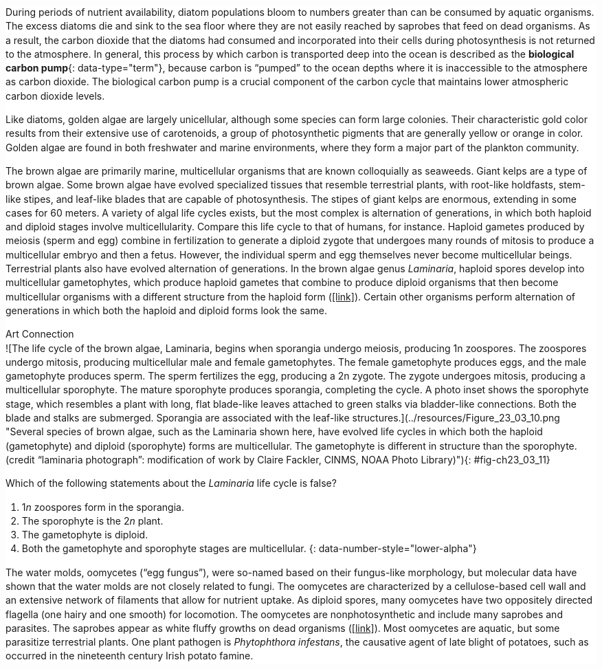 During periods of nutrient availability, diatom populations bloom to numbers greater than can be consumed by aquatic organisms. The excess diatoms die and sink to the sea floor where they are not easily reached by saprobes that feed on dead organisms. As a result, the carbon dioxide that the diatoms had consumed and incorporated into their cells during photosynthesis is not returned to the atmosphere. In general, this process by which carbon is transported deep into the ocean is described as the **biological carbon pump**{: data-type="term"}, because carbon is “pumped” to the ocean depths where it is inaccessible to the atmosphere as carbon dioxide. The biological carbon pump is a crucial component of the carbon cycle that maintains lower atmospheric carbon dioxide levels.

Like diatoms, golden algae are largely unicellular, although some species can form large colonies. Their characteristic gold color results from their extensive use of carotenoids, a group of photosynthetic pigments that are generally yellow or orange in color. Golden algae are found in both freshwater and marine environments, where they form a major part of the plankton community.

The brown algae are primarily marine, multicellular organisms that are known colloquially as seaweeds. Giant kelps are a type of brown algae. Some brown algae have evolved specialized tissues that resemble terrestrial plants, with root-like holdfasts, stem-like stipes, and leaf-like blades that are capable of photosynthesis. The stipes of giant kelps are enormous, extending in some cases for 60 meters. A variety of algal life cycles exists, but the most complex is alternation of generations, in which both haploid and diploid stages involve multicellularity. Compare this life cycle to that of humans, for instance. Haploid gametes produced by meiosis (sperm and egg) combine in fertilization to generate a diploid zygote that undergoes many rounds of mitosis to produce a multicellular embryo and then a fetus. However, the individual sperm and egg themselves never become multicellular beings. Terrestrial plants also have evolved alternation of generations. In the brown algae genus *Laminaria*, haploid spores develop into multicellular gametophytes, which produce haploid gametes that combine to produce diploid organisms that then become multicellular organisms with a different structure from the haploid form ([\[link\]](#fig-ch23_03_11)). Certain other organisms perform alternation of generations in which both the haploid and diploid forms look the same.

<div data-type="note" data-has-label="true" class="art-connection" data-label="" markdown="1">
<div data-type="title">
Art Connection
</div>
![The life cycle of the brown algae, Laminaria, begins when sporangia undergo meiosis, producing 1n zoospores. The zoospores undergo mitosis, producing multicellular male and female gametophytes. The female gametophyte produces eggs, and the male gametophyte produces sperm. The sperm fertilizes the egg, producing a 2n zygote. The zygote undergoes mitosis, producing a multicellular sporophyte. The mature sporophyte produces sporangia, completing the cycle. A photo inset shows the sporophyte stage, which resembles a plant with long, flat blade-like leaves attached to green stalks via bladder-like connections. Both the blade and stalks are submerged. Sporangia are associated with the leaf-like structures.](../resources/Figure_23_03_10.png "Several species of brown algae, such as the Laminaria shown here, have evolved life cycles in which both the haploid (gametophyte) and diploid (sporophyte) forms are multicellular. The gametophyte is different in structure than the sporophyte. (credit &#x201C;laminaria photograph&#x201D;: modification of work by Claire Fackler, CINMS, NOAA Photo Library)"){: #fig-ch23_03_11}


Which of the following statements about the *Laminaria* life cycle is false?

1.  1*n* zoospores form in the sporangia.
2.  The sporophyte is the 2*n* plant.
3.  The gametophyte is diploid.
4.  Both the gametophyte and sporophyte stages are multicellular.
{: data-number-style="lower-alpha"}



</div>

The water molds, oomycetes (“egg fungus”), were so-named based on their fungus-like morphology, but molecular data have shown that the water molds are not closely related to fungi. The oomycetes are characterized by a cellulose-based cell wall and an extensive network of filaments that allow for nutrient uptake. As diploid spores, many oomycetes have two oppositely directed flagella (one hairy and one smooth) for locomotion. The oomycetes are nonphotosynthetic and include many saprobes and parasites. The saprobes appear as white fluffy growths on dead organisms ([\[link\]](#fig-ch23_03_12)). Most oomycetes are aquatic, but some parasitize terrestrial plants. One plant pathogen is *Phytophthora infestans*, the causative agent of late blight of potatoes, such as occurred in the nineteenth century Irish potato famine.
